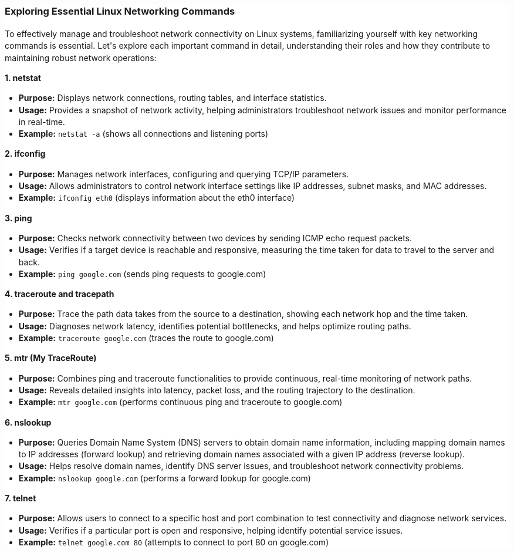 ### Exploring Essential Linux Networking Commands

To effectively manage and troubleshoot network connectivity on Linux systems, familiarizing yourself with key networking commands is essential. Let's explore each important command in detail, understanding their roles and how they contribute to maintaining robust network operations:

**1. netstat**

* **Purpose:** Displays network connections, routing tables, and interface statistics.
* **Usage:** Provides a snapshot of network activity, helping administrators troubleshoot network issues and monitor performance in real-time.
* **Example:** `netstat -a` (shows all connections and listening ports)

**2. ifconfig**

* **Purpose:** Manages network interfaces, configuring and querying TCP/IP parameters.
* **Usage:** Allows administrators to control network interface settings like IP addresses, subnet masks, and MAC addresses.
* **Example:** `ifconfig eth0` (displays information about the eth0 interface)

**3. ping**

* **Purpose:** Checks network connectivity between two devices by sending ICMP echo request packets.
* **Usage:** Verifies if a target device is reachable and responsive, measuring the time taken for data to travel to the server and back.
* **Example:** `ping google.com` (sends ping requests to google.com)

**4. traceroute and tracepath**

* **Purpose:** Trace the path data takes from the source to a destination, showing each network hop and the time taken.
* **Usage:** Diagnoses network latency, identifies potential bottlenecks, and helps optimize routing paths.
* **Example:** `traceroute google.com` (traces the route to google.com)

**5. mtr (My TraceRoute)**

* **Purpose:** Combines ping and traceroute functionalities to provide continuous, real-time monitoring of network paths.
* **Usage:** Reveals detailed insights into latency, packet loss, and the routing trajectory to the destination.
* **Example:** `mtr google.com` (performs continuous ping and traceroute to google.com)

**6. nslookup**

* **Purpose:** Queries Domain Name System (DNS) servers to obtain domain name information, including mapping domain names to IP addresses (forward lookup) and retrieving domain names associated with a given IP address (reverse lookup).
* **Usage:** Helps resolve domain names, identify DNS server issues, and troubleshoot network connectivity problems.
* **Example:** `nslookup google.com` (performs a forward lookup for google.com)

**7. telnet**

* **Purpose:** Allows users to connect to a specific host and port combination to test connectivity and diagnose network services.
* **Usage:** Verifies if a particular port is open and responsive, helping identify potential service issues.
* **Example:** `telnet google.com 80` (attempts to connect to port 80 on google.com)
